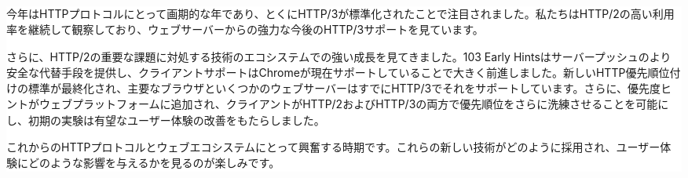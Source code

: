 今年はHTTPプロトコルにとって画期的な年であり、とくにHTTP/3が標準化されたことで注目されました。私たちはHTTP/2の高い利用率を継続して観察しており、ウェブサーバーからの強力な今後のHTTP/3サポートを見ています。

さらに、HTTP/2の重要な課題に対処する技術のエコシステムでの強い成長を見てきました。103 Early Hintsはサーバープッシュのより安全な代替手段を提供し、クライアントサポートはChromeが現在サポートしていることで大きく前進しました。新しいHTTP優先順位付けの標準が最終化され、主要なブラウザといくつかのウェブサーバーはすでにHTTP/3でそれをサポートしています。さらに、優先度ヒントがウェブプラットフォームに追加され、クライアントがHTTP/2およびHTTP/3の両方で優先順位をさらに洗練させることを可能にし、初期の実験は有望なユーザー体験の改善をもたらしました。

これからのHTTPプロトコルとウェブエコシステムにとって興奮する時期です。これらの新しい技術がどのように採用され、ユーザー体験にどのような影響を与えるかを見るのが楽しみです。
